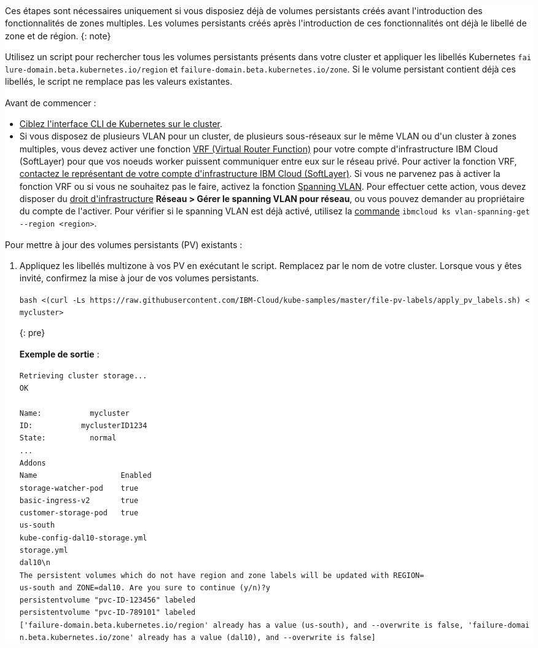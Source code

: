 Ces étapes sont nécessaires uniquement si vous disposiez déjà de volumes persistants créés avant l'introduction des fonctionnalités de zones multiples. Les volumes persistants créés après l'introduction de ces fonctionnalités ont déjà le libellé de zone et de région.
{: note}

Utilisez un script pour rechercher tous les volumes persistants présents dans votre cluster et appliquer les libellés Kubernetes `failure-domain.beta.kubernetes.io/region` et `failure-domain.beta.kubernetes.io/zone`. Si le volume persistant contient déjà ces libellés, le script ne remplace pas les valeurs existantes.

Avant de commencer :
- [Ciblez l'interface CLI de Kubernetes sur le cluster](/docs/containers?topic=containers-cs_cli_install#cs_cli_configure).
- Si vous disposez de plusieurs VLAN pour un cluster, de plusieurs sous-réseaux sur le même VLAN ou d'un cluster à zones multiples, vous devez activer une fonction [VRF (Virtual Router Function)](/docs/infrastructure/direct-link?topic=direct-link-overview-of-virtual-routing-and-forwarding-vrf-on-ibm-cloud#overview-of-virtual-routing-and-forwarding-vrf-on-ibm-cloud) pour votre compte d'infrastructure IBM Cloud (SoftLayer) pour que vos noeuds worker puissent communiquer entre eux sur le réseau privé. Pour activer la fonction VRF, [contactez le représentant de votre compte d'infrastructure IBM Cloud (SoftLayer)](/docs/infrastructure/direct-link?topic=direct-link-overview-of-virtual-routing-and-forwarding-vrf-on-ibm-cloud#how-you-can-initiate-the-conversion). Si vous ne parvenez pas à activer la fonction VRF ou si vous ne souhaitez pas le faire, activez la fonction [Spanning VLAN](/docs/infrastructure/vlans?topic=vlans-vlan-spanning#vlan-spanning). Pour effectuer cette action, vous devez disposer du [droit d'infrastructure](/docs/containers?topic=containers-users#infra_access) **Réseau > Gérer le spanning VLAN pour réseau**, ou vous pouvez demander au propriétaire du compte de l'activer. Pour vérifier si le spanning VLAN est déjà activé, utilisez la [commande](/docs/containers?topic=containers-cs_cli_reference#cs_vlan_spanning_get) `ibmcloud ks vlan-spanning-get --region <region>`. 

Pour mettre à jour des volumes persistants (PV) existants :

1.  Appliquez les libellés multizone à vos PV en exécutant le script.  Remplacez <mycluster> par le nom de votre cluster. Lorsque vous y êtes invité, confirmez la mise à jour de vos volumes persistants.

    ```
    bash <(curl -Ls https://raw.githubusercontent.com/IBM-Cloud/kube-samples/master/file-pv-labels/apply_pv_labels.sh) <mycluster>
    ```
    {: pre}

    **Exemple de sortie** :

    ```
    Retrieving cluster storage...
    OK

    Name:			mycluster
    ID:			  myclusterID1234
    State:			normal
    ...
    Addons
    Name                   Enabled
    storage-watcher-pod    true
    basic-ingress-v2       true
    customer-storage-pod   true
    us-south
    kube-config-dal10-storage.yml
    storage.yml
    dal10\n
    The persistent volumes which do not have region and zone labels will be updated with REGION=
    us-south and ZONE=dal10. Are you sure to continue (y/n)?y
    persistentvolume "pvc-ID-123456" labeled
    persistentvolume "pvc-ID-789101" labeled
    ['failure-domain.beta.kubernetes.io/region' already has a value (us-south), and --overwrite is false, 'failure-domain.beta.kubernetes.io/zone' already has a value (dal10), and --overwrite is false]